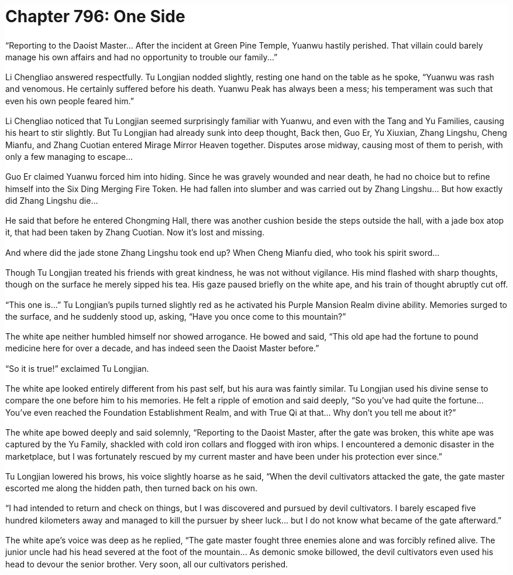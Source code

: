 # Chapter 796: One Side

“Reporting to the Daoist Master... After the incident at Green Pine Temple, Yuanwu hastily perished. That villain could barely manage his own affairs and had no opportunity to trouble our family...”

Li Chengliao answered respectfully. Tu Longjian nodded slightly, resting one hand on the table as he spoke, “Yuanwu was rash and venomous. He certainly suffered before his death. Yuanwu Peak has always been a mess; his temperament was such that even his own people feared him.”

Li Chengliao noticed that Tu Longjian seemed surprisingly familiar with Yuanwu, and even with the Tang and Yu Families, causing his heart to stir slightly. But Tu Longjian had already sunk into deep thought, Back then, Guo Er, Yu Xiuxian, Zhang Lingshu, Cheng Mianfu, and Zhang Cuotian entered Mirage Mirror Heaven together. Disputes arose midway, causing most of them to perish, with only a few managing to escape...

Guo Er claimed Yuanwu forced him into hiding. Since he was gravely wounded and near death, he had no choice but to refine himself into the Six Ding Merging Fire Token. He had fallen into slumber and was carried out by Zhang Lingshu... But how exactly did Zhang Lingshu die...

He said that before he entered Chongming Hall, there was another cushion beside the steps outside the hall, with a jade box atop it, that had been taken by Zhang Cuotian. Now it’s lost and missing.

And where did the jade stone Zhang Lingshu took end up? When Cheng Mianfu died, who took his spirit sword...

Though Tu Longjian treated his friends with great kindness, he was not without vigilance. His mind flashed with sharp thoughts, though on the surface he merely sipped his tea. His gaze paused briefly on the white ape, and his train of thought abruptly cut off.

“This one is...” Tu Longjian’s pupils turned slightly red as he activated his Purple Mansion Realm divine ability. Memories surged to the surface, and he suddenly stood up, asking, “Have you once come to this mountain?”

The white ape neither humbled himself nor showed arrogance. He bowed and said, “This old ape had the fortune to pound medicine here for over a decade, and has indeed seen the Daoist Master before.”

“So it is true!” exclaimed Tu Longjian.

The white ape looked entirely different from his past self, but his aura was faintly similar. Tu Longjian used his divine sense to compare the one before him to his memories. He felt a ripple of emotion and said deeply, “So you’ve had quite the fortune... You’ve even reached the Foundation Establishment Realm, and with True Qi at that... Why don’t you tell me about it?”

The white ape bowed deeply and said solemnly, “Reporting to the Daoist Master, after the gate was broken, this white ape was captured by the Yu Family, shackled with cold iron collars and flogged with iron whips. I encountered a demonic disaster in the marketplace, but I was fortunately rescued by my current master and have been under his protection ever since.”

Tu Longjian lowered his brows, his voice slightly hoarse as he said, “When the devil cultivators attacked the gate, the gate master escorted me along the hidden path, then turned back on his own.

“I had intended to return and check on things, but I was discovered and pursued by devil cultivators. I barely escaped five hundred kilometers away and managed to kill the pursuer by sheer luck... but I do not know what became of the gate afterward.”

The white ape’s voice was deep as he replied, “The gate master fought three enemies alone and was forcibly refined alive. The junior uncle had his head severed at the foot of the mountain... As demonic smoke billowed, the devil cultivators even used his head to devour the senior brother. Very soon, all our cultivators perished.
